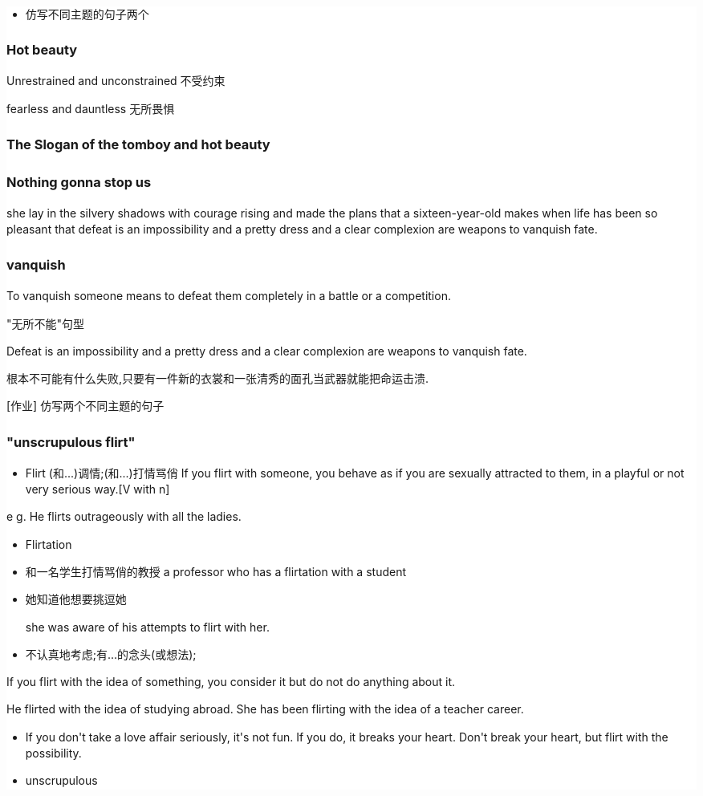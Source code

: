    - 仿写不同主题的句子两个
   
### Hot beauty

Unrestrained and unconstrained 不受约束

fearless and dauntless 无所畏惧

### The Slogan of the tomboy and hot beauty

### Nothing gonna stop us

she lay in the silvery shadows with courage rising and made the plans that a sixteen-year-old makes when life has been so pleasant that defeat is an impossibility and a pretty dress and a clear complexion are weapons to vanquish fate.

### vanquish

 To vanquish someone means to defeat them completely in a battle or a competition.
 
 "无所不能"句型
 
 Defeat is an impossibility and a pretty dress and a clear complexion are weapons to vanquish fate.
 
根本不可能有什么失败,只要有一件新的衣裳和一张清秀的面孔当武器就能把命运击溃.
   
   

[作业]
仿写两个不同主题的句子

### "unscrupulous flirt"

- Flirt (和...)调情;(和...)打情骂俏
  If you flirt with someone, you behave as if you are sexually attracted to them, in a playful or not very serious way.[V with n]


e g. He flirts outrageously with all the ladies.

- Flirtation
- 和一名学生打情骂俏的教授
    a professor who has a flirtation with a student    

- 她知道他想要挑逗她

    she was aware of his attempts to flirt with her.
    
- 不认真地考虑;有...的念头(或想法);

If you flirt with the idea of something, you consider it but do not do anything about it.

He flirted with the idea of studying abroad.
She has been flirting with the idea of a teacher career.

- If you don't take a love affair seriously, it's not fun. If you do, it breaks your heart. Don't break your heart, but flirt with the possibility.

- unscrupulous
